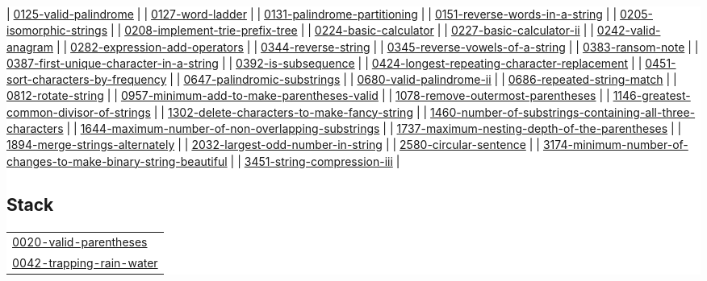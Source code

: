 | [0125-valid-palindrome](https://github.com/vardhanthadala/DSA/tree/master/0125-valid-palindrome) |
| [0127-word-ladder](https://github.com/vardhanthadala/DSA/tree/master/0127-word-ladder) |
| [0131-palindrome-partitioning](https://github.com/vardhanthadala/DSA/tree/master/0131-palindrome-partitioning) |
| [0151-reverse-words-in-a-string](https://github.com/vardhanthadala/DSA/tree/master/0151-reverse-words-in-a-string) |
| [0205-isomorphic-strings](https://github.com/vardhanthadala/DSA/tree/master/0205-isomorphic-strings) |
| [0208-implement-trie-prefix-tree](https://github.com/vardhanthadala/DSA/tree/master/0208-implement-trie-prefix-tree) |
| [0224-basic-calculator](https://github.com/vardhanthadala/DSA/tree/master/0224-basic-calculator) |
| [0227-basic-calculator-ii](https://github.com/vardhanthadala/DSA/tree/master/0227-basic-calculator-ii) |
| [0242-valid-anagram](https://github.com/vardhanthadala/DSA/tree/master/0242-valid-anagram) |
| [0282-expression-add-operators](https://github.com/vardhanthadala/DSA/tree/master/0282-expression-add-operators) |
| [0344-reverse-string](https://github.com/vardhanthadala/-CrackYourInternship/tree/master/0344-reverse-string) |
| [0345-reverse-vowels-of-a-string](https://github.com/vardhanthadala/DSA/tree/master/0345-reverse-vowels-of-a-string) |
| [0383-ransom-note](https://github.com/vardhanthadala/DSA/tree/master/0383-ransom-note) |
| [0387-first-unique-character-in-a-string](https://github.com/vardhanthadala/LeetCode_Solutions/tree/master/0387-first-unique-character-in-a-string) |
| [0392-is-subsequence](https://github.com/vardhanthadala/-CrackYourInternship/tree/master/0392-is-subsequence) |
| [0424-longest-repeating-character-replacement](https://github.com/vardhanthadala/DSA/tree/master/0424-longest-repeating-character-replacement) |
| [0451-sort-characters-by-frequency](https://github.com/vardhanthadala/DSA/tree/master/0451-sort-characters-by-frequency) |
| [0647-palindromic-substrings](https://github.com/vardhanthadala/LeetCode_Solutions/tree/master/0647-palindromic-substrings) |
| [0680-valid-palindrome-ii](https://github.com/vardhanthadala/DSA/tree/master/0680-valid-palindrome-ii) |
| [0686-repeated-string-match](https://github.com/vardhanthadala/DSA/tree/master/0686-repeated-string-match) |
| [0812-rotate-string](https://github.com/vardhanthadala/DSA/tree/master/0812-rotate-string) |
| [0957-minimum-add-to-make-parentheses-valid](https://github.com/vardhanthadala/DSA/tree/master/0957-minimum-add-to-make-parentheses-valid) |
| [1078-remove-outermost-parentheses](https://github.com/vardhanthadala/DSA/tree/master/1078-remove-outermost-parentheses) |
| [1146-greatest-common-divisor-of-strings](https://github.com/vardhanthadala/DSA/tree/master/1146-greatest-common-divisor-of-strings) |
| [1302-delete-characters-to-make-fancy-string](https://github.com/vardhanthadala/DSA/tree/master/1302-delete-characters-to-make-fancy-string) |
| [1460-number-of-substrings-containing-all-three-characters](https://github.com/vardhanthadala/DSA/tree/master/1460-number-of-substrings-containing-all-three-characters) |
| [1644-maximum-number-of-non-overlapping-substrings](https://github.com/vardhanthadala/DSA/tree/master/1644-maximum-number-of-non-overlapping-substrings) |
| [1737-maximum-nesting-depth-of-the-parentheses](https://github.com/vardhanthadala/DSA/tree/master/1737-maximum-nesting-depth-of-the-parentheses) |
| [1894-merge-strings-alternately](https://github.com/vardhanthadala/-CrackYourInternship/tree/master/1894-merge-strings-alternately) |
| [2032-largest-odd-number-in-string](https://github.com/vardhanthadala/DSA/tree/master/2032-largest-odd-number-in-string) |
| [2580-circular-sentence](https://github.com/vardhanthadala/DSA/tree/master/2580-circular-sentence) |
| [3174-minimum-number-of-changes-to-make-binary-string-beautiful](https://github.com/vardhanthadala/DSA/tree/master/3174-minimum-number-of-changes-to-make-binary-string-beautiful) |
| [3451-string-compression-iii](https://github.com/vardhanthadala/DSA/tree/master/3451-string-compression-iii) |
## Stack
|  |
| ------- |
| [0020-valid-parentheses](https://github.com/vardhanthadala/-CrackYourInternship/tree/master/0020-valid-parentheses) |
| [0042-trapping-rain-water](https://github.com/vardhanthadala/DSA/tree/master/0042-trapping-rain-water) |